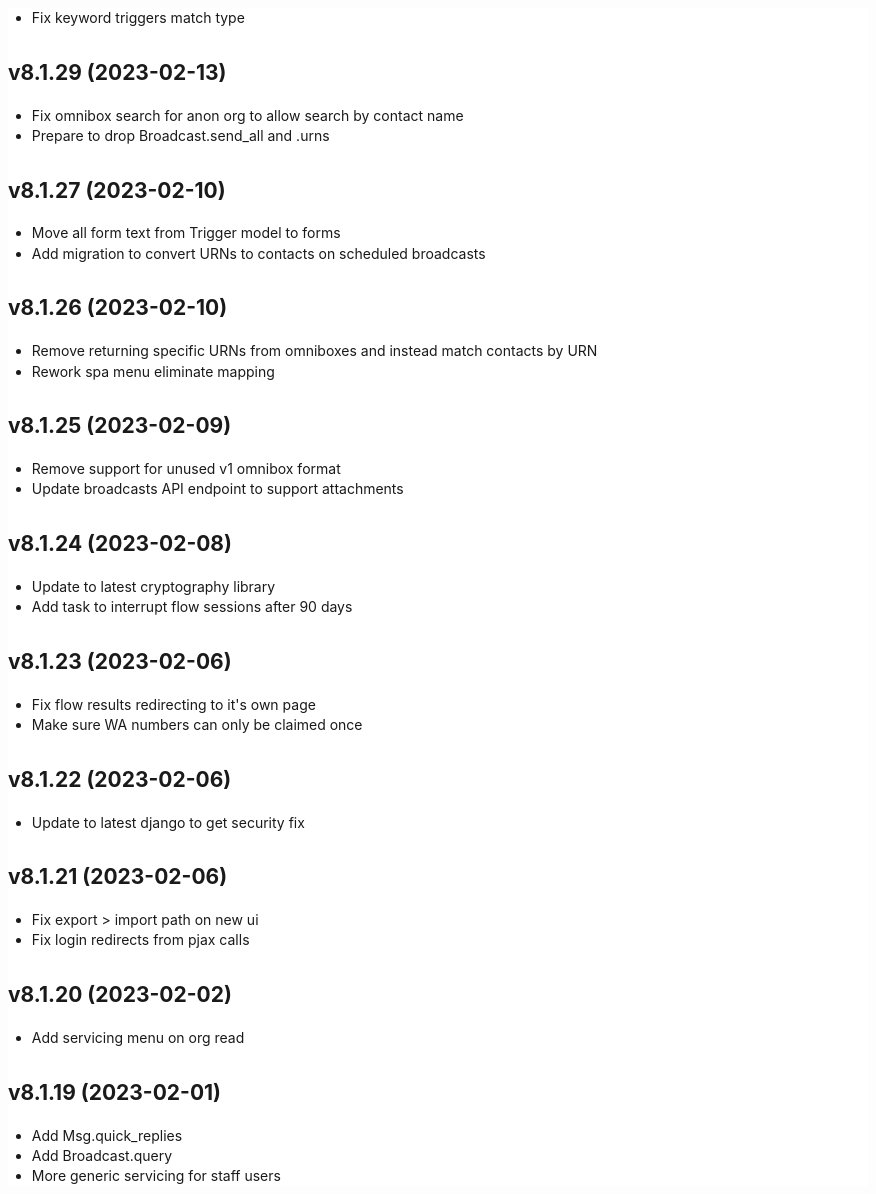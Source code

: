 - Fix keyword triggers match type

## v8.1.29 (2023-02-13)

- Fix omnibox search for anon org to allow search by contact name
- Prepare to drop Broadcast.send_all and .urns

## v8.1.27 (2023-02-10)

- Move all form text from Trigger model to forms
- Add migration to convert URNs to contacts on scheduled broadcasts

## v8.1.26 (2023-02-10)

- Remove returning specific URNs from omniboxes and instead match contacts by URN
- Rework spa menu eliminate mapping

## v8.1.25 (2023-02-09)

- Remove support for unused v1 omnibox format
- Update broadcasts API endpoint to support attachments

## v8.1.24 (2023-02-08)

- Update to latest cryptography library
- Add task to interrupt flow sessions after 90 days

## v8.1.23 (2023-02-06)

- Fix flow results redirecting to it's own page
- Make sure WA numbers can only be claimed once

## v8.1.22 (2023-02-06)

- Update to latest django to get security fix

## v8.1.21 (2023-02-06)

- Fix export > import path on new ui
- Fix login redirects from pjax calls

## v8.1.20 (2023-02-02)

- Add servicing menu on org read

## v8.1.19 (2023-02-01)

- Add Msg.quick_replies
- Add Broadcast.query
- More generic servicing for staff users

